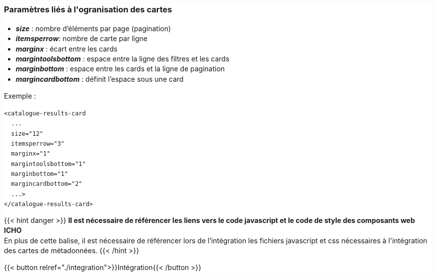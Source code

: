 

### Paramètres liés à l'ogranisation des cartes
- ***size*** : nombre d’éléments par page (pagination)
- ***itemsperrow***: nombre de carte par ligne 
- ***marginx*** : écart entre les cards
- ***margintoolsbottom*** : espace entre la ligne des filtres et les cards 
- ***marginbottom*** : espace entre les cards et la ligne de pagination
- ***margincardbottom*** : définit l’espace sous une card

Exemple :

  ```
  <catalogue-results-card
    ...
    size="12"
    itemsperrow="3"
    marginx="1"   
    margintoolsbottom="1"   
    marginbottom="1" 
    margincardbottom="2"       
    ...>
  </catalogue-results-card>
  ```
{{< hint danger >}}
**Il est nécessaire de référencer les liens vers le code javascript et le code de style des composants web ICHO**  
En plus de cette balise, il est nécessaire de référencer lors de l’intégration les fichiers javascript et css nécessaires à l'intégration des cartes de métadonnées.
{{< /hint >}}

{{< button relref="./integration">}}Intégration{{< /button >}}




